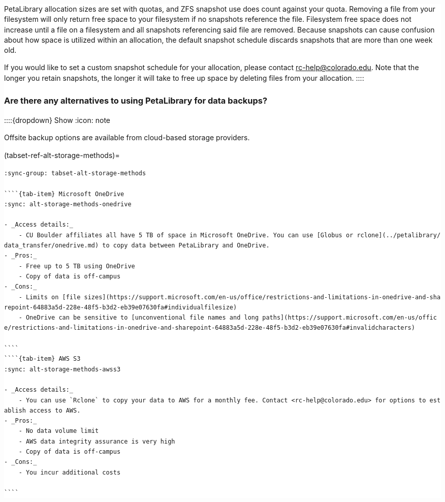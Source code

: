 PetaLibrary allocation sizes are set with quotas, and ZFS snapshot use does count against your quota. Removing a file from your filesystem will only return free space to your filesystem if no snapshots reference the file. Filesystem free space does not increase until a file on a filesystem and all snapshots referencing said file are removed. Because snapshots can cause confusion about how space is utilized within an allocation, the default snapshot schedule discards snapshots that are more than one week old.

If you would like to set a custom snapshot schedule for your allocation, please contact <rc-help@colorado.edu>. Note that the longer you retain snapshots, the longer it will take to free up space by deleting files from your allocation.
::::

### Are there any alternatives to using PetaLibrary for data backups?
::::{dropdown} Show 
:icon: note


Offsite backup options are available from cloud-based storage providers. 

(tabset-ref-alt-storage-methods)=
`````{tab-set}
:sync-group: tabset-alt-storage-methods

````{tab-item} Microsoft OneDrive
:sync: alt-storage-methods-onedrive

- _Access details:_  
	- CU Boulder affiliates all have 5 TB of space in Microsoft OneDrive. You can use [Globus or rclone](../petalibrary/data_transfer/onedrive.md) to copy data between PetaLibrary and OneDrive.  
- _Pros:_ 
	- Free up to 5 TB using OneDrive 
	- Copy of data is off-campus 
- _Cons:_ 
	- Limits on [file sizes](https://support.microsoft.com/en-us/office/restrictions-and-limitations-in-onedrive-and-sharepoint-64883a5d-228e-48f5-b3d2-eb39e07630fa#individualfilesize)
	- OneDrive can be sensitive to [unconventional file names and long paths](https://support.microsoft.com/en-us/office/restrictions-and-limitations-in-onedrive-and-sharepoint-64883a5d-228e-48f5-b3d2-eb39e07630fa#invalidcharacters)  

````
````{tab-item} AWS S3
:sync: alt-storage-methods-awss3
 
- _Access details:_ 
	- You can use `Rclone` to copy your data to AWS for a monthly fee. Contact <rc-help@colorado.edu> for options to establish access to AWS. 
- _Pros:_ 
	- No data volume limit 
	- AWS data integrity assurance is very high 
	- Copy of data is off-campus 
- _Cons:_ 
	- You incur additional costs 

````

`````
